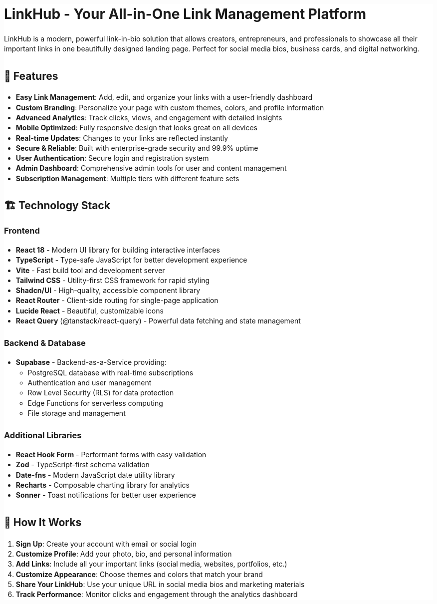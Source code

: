
# LinkHub - Your All-in-One Link Management Platform

LinkHub is a modern, powerful link-in-bio solution that allows creators, entrepreneurs, and professionals to showcase all their important links in one beautifully designed landing page. Perfect for social media bios, business cards, and digital networking.

## 🚀 Features

- **Easy Link Management**: Add, edit, and organize your links with a user-friendly dashboard
- **Custom Branding**: Personalize your page with custom themes, colors, and profile information
- **Advanced Analytics**: Track clicks, views, and engagement with detailed insights
- **Mobile Optimized**: Fully responsive design that looks great on all devices
- **Real-time Updates**: Changes to your links are reflected instantly
- **Secure & Reliable**: Built with enterprise-grade security and 99.9% uptime
- **User Authentication**: Secure login and registration system
- **Admin Dashboard**: Comprehensive admin tools for user and content management
- **Subscription Management**: Multiple tiers with different feature sets

## 🏗️ Technology Stack

### Frontend
- **React 18** - Modern UI library for building interactive interfaces
- **TypeScript** - Type-safe JavaScript for better development experience
- **Vite** - Fast build tool and development server
- **Tailwind CSS** - Utility-first CSS framework for rapid styling
- **Shadcn/UI** - High-quality, accessible component library
- **React Router** - Client-side routing for single-page application
- **Lucide React** - Beautiful, customizable icons
- **React Query** (@tanstack/react-query) - Powerful data fetching and state management

### Backend & Database
- **Supabase** - Backend-as-a-Service providing:
  - PostgreSQL database with real-time subscriptions
  - Authentication and user management
  - Row Level Security (RLS) for data protection
  - Edge Functions for serverless computing
  - File storage and management

### Additional Libraries
- **React Hook Form** - Performant forms with easy validation
- **Zod** - TypeScript-first schema validation
- **Date-fns** - Modern JavaScript date utility library
- **Recharts** - Composable charting library for analytics
- **Sonner** - Toast notifications for better user experience

## 🎯 How It Works

1. **Sign Up**: Create your account with email or social login
2. **Customize Profile**: Add your photo, bio, and personal information
3. **Add Links**: Include all your important links (social media, websites, portfolios, etc.)
4. **Customize Appearance**: Choose themes and colors that match your brand
5. **Share Your LinkHub**: Use your unique URL in social media bios and marketing materials
6. **Track Performance**: Monitor clicks and engagement through the analytics dashboard
